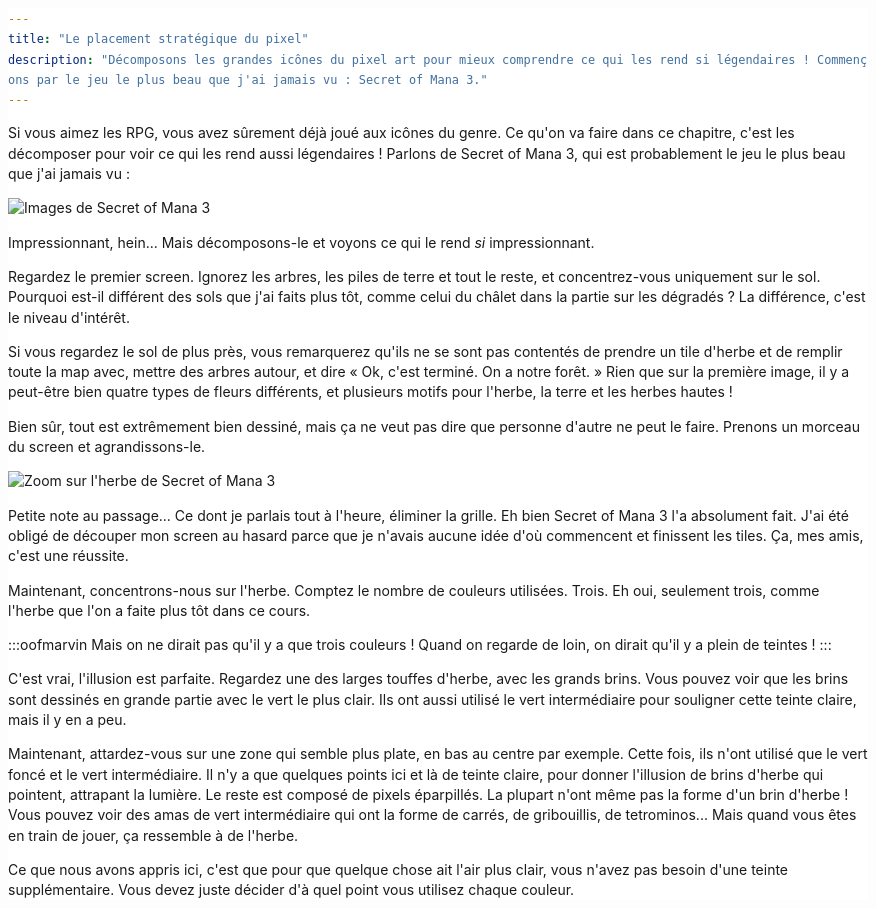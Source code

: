 ```yaml
---
title: "Le placement stratégique du pixel"
description: "Décomposons les grandes icônes du pixel art pour mieux comprendre ce qui les rend si légendaires ! Commençons par le jeu le plus beau que j'ai jamais vu : Secret of Mana 3."
---
```


Si vous aimez les RPG, vous avez sûrement déjà joué aux icônes du genre. Ce qu'on va faire dans ce chapitre, c'est les décomposer pour voir ce qui les rend aussi légendaires ! Parlons de Secret of Mana 3, qui est probablement le jeu le plus beau que j'ai jamais vu :

![Images de Secret of Mana 3](./secret-of-mana-3.png)

Impressionnant, hein... Mais décomposons-le et voyons ce qui le rend *si* impressionnant.

Regardez le premier screen. Ignorez les arbres, les piles de terre et tout le reste, et concentrez-vous uniquement sur le sol. Pourquoi est-il différent des sols que j'ai faits plus tôt, comme celui du châlet dans la partie sur les dégradés ? La différence, c'est le niveau d'intérêt.

Si vous regardez le sol de plus près, vous remarquerez qu'ils ne se sont pas contentés de prendre un tile d'herbe et de remplir toute la map avec, mettre des arbres autour, et dire « Ok, c'est terminé. On a notre forêt. » Rien que sur la première image, il y a peut-être bien quatre types de fleurs différents, et plusieurs motifs pour l'herbe, la terre et les herbes hautes !

Bien sûr, tout est extrêmement bien dessiné, mais ça ne veut pas dire que personne d'autre ne peut le faire. Prenons un morceau du screen et agrandissons-le.

![Zoom sur l'herbe de Secret of Mana 3](./secret-of-mana-herbe.png)

Petite note au passage... Ce dont je parlais tout à l'heure, éliminer la grille. Eh bien Secret of Mana 3 l'a absolument fait. J'ai été obligé de découper mon screen au hasard parce que je n'avais aucune idée d'où commencent et finissent les tiles. Ça, mes amis, c'est une réussite.

Maintenant, concentrons-nous sur l'herbe. Comptez le nombre de couleurs utilisées. Trois. Eh oui, seulement trois, comme l'herbe que l'on a faite plus tôt dans ce cours.

:::oofmarvin
Mais on ne dirait pas qu'il y a que trois couleurs ! Quand on regarde de loin, on dirait qu'il y a plein de teintes !
:::

C'est vrai, l'illusion est parfaite. Regardez une des larges touffes d'herbe, avec les grands brins. Vous pouvez voir que les brins sont dessinés en grande partie avec le vert le plus clair. Ils ont aussi utilisé le vert intermédiaire pour souligner cette teinte claire, mais il y en a peu.

Maintenant, attardez-vous sur une zone qui semble plus plate, en bas au centre par exemple. Cette fois, ils n'ont utilisé que le vert foncé et le vert intermédiaire. Il n'y a que quelques points ici et là de teinte claire, pour donner l'illusion de brins d'herbe qui pointent, attrapant la lumière. Le reste est composé de pixels éparpillés. La plupart n'ont même pas la forme d'un brin d'herbe ! Vous pouvez voir des amas de vert intermédiaire qui ont la forme de carrés, de gribouillis, de tetrominos... Mais quand vous êtes en train de jouer, ça ressemble à de l'herbe. 

Ce que nous avons appris ici, c'est que pour que quelque chose ait l'air plus clair, vous n'avez pas besoin d'une teinte supplémentaire. Vous devez juste décider d'à quel point vous utilisez chaque couleur.

